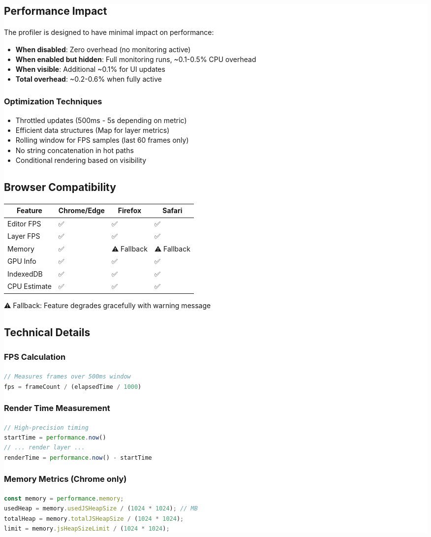 ## Performance Impact

The profiler is designed to have minimal impact on performance:
- **When disabled**: Zero overhead (no monitoring active)
- **When enabled but hidden**: Full monitoring runs, ~0.1-0.5% CPU overhead
- **When visible**: Additional ~0.1% for UI updates
- **Total overhead**: ~0.2-0.6% when fully active

### Optimization Techniques
- Throttled updates (500ms - 5s depending on metric)
- Efficient data structures (Map for layer metrics)
- Rolling window for FPS samples (last 60 frames only)
- No string concatenation in hot paths
- Conditional rendering based on visibility

## Browser Compatibility

| Feature | Chrome/Edge | Firefox | Safari |
|---------|-------------|---------|--------|
| Editor FPS | ✅ | ✅ | ✅ |
| Layer FPS | ✅ | ✅ | ✅ |
| Memory | ✅ | ⚠️ Fallback | ⚠️ Fallback |
| GPU Info | ✅ | ✅ | ✅ |
| IndexedDB | ✅ | ✅ | ✅ |
| CPU Estimate | ✅ | ✅ | ✅ |

⚠️ Fallback: Feature degrades gracefully with warning message

## Technical Details

### FPS Calculation
```typescript
// Measures frames over 500ms window
fps = frameCount / (elapsedTime / 1000)
```

### Render Time Measurement
```typescript
// High-precision timing
startTime = performance.now()
// ... render layer ...
renderTime = performance.now() - startTime
```

### Memory Metrics (Chrome only)
```typescript
const memory = performance.memory;
usedHeap = memory.usedJSHeapSize / (1024 * 1024); // MB
totalHeap = memory.totalJSHeapSize / (1024 * 1024);
limit = memory.jsHeapSizeLimit / (1024 * 1024);
```

